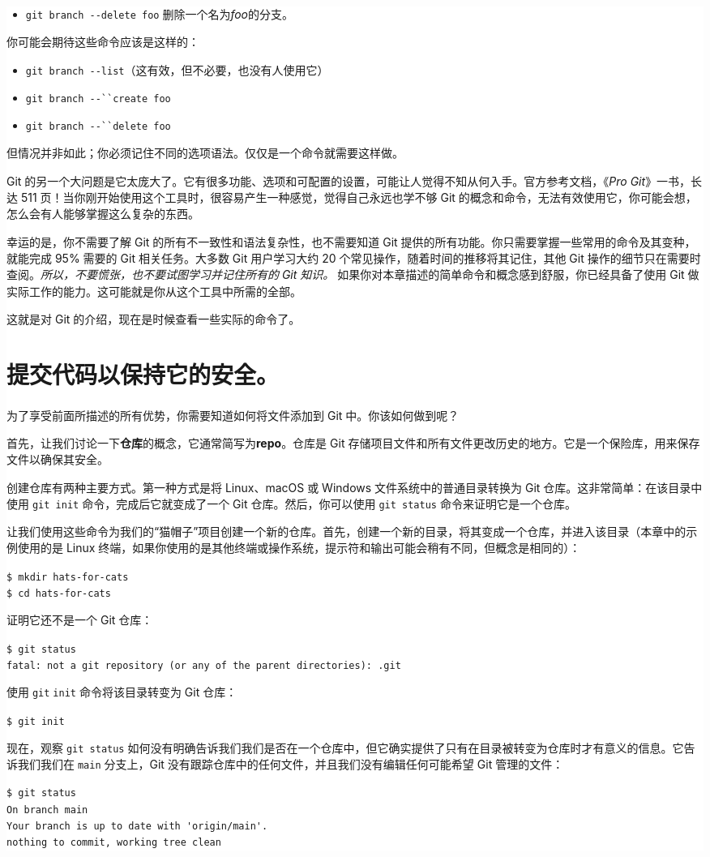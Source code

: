+   `git branch --delete foo` 删除一个名为*foo*的分支。

你可能会期待这些命令应该是这样的：

+   `git branch --list`（这有效，但不必要，也没有人使用它）

+   `git branch --``create foo`

+   `git branch --``delete foo`

但情况并非如此；你必须记住不同的选项语法。仅仅是一个命令就需要这样做。

Git 的另一个大问题是它太庞大了。它有很多功能、选项和可配置的设置，可能让人觉得不知从何入手。官方参考文档，《*Pro Git*》一书，长达 511 页！当你刚开始使用这个工具时，很容易产生一种感觉，觉得自己永远也学不够 Git 的概念和命令，无法有效使用它，你可能会想，怎么会有人能够掌握这么复杂的东西。

幸运的是，你不需要了解 Git 的所有不一致性和语法复杂性，也不需要知道 Git 提供的所有功能。你只需要掌握一些常用的命令及其变种，就能完成 95% 需要的 Git 相关任务。大多数 Git 用户学习大约 20 个常见操作，随着时间的推移将其记住，其他 Git 操作的细节只在需要时查阅。*所以，不要慌张，也不要试图学习并记住所有的 Git 知识。* 如果你对本章描述的简单命令和概念感到舒服，你已经具备了使用 Git 做实际工作的能力。这可能就是你从这个工具中所需的全部。

这就是对 Git 的介绍，现在是时候查看一些实际的命令了。

# 提交代码以保持它的安全。

为了享受前面所描述的所有优势，你需要知道如何将文件添加到 Git 中。你该如何做到呢？

首先，让我们讨论一下**仓库**的概念，它通常简写为**repo**。仓库是 Git 存储项目文件和所有文件更改历史的地方。它是一个保险库，用来保存文件以确保其安全。

创建仓库有两种主要方式。第一种方式是将 Linux、macOS 或 Windows 文件系统中的普通目录转换为 Git 仓库。这非常简单：在该目录中使用 `git init` 命令，完成后它就变成了一个 Git 仓库。然后，你可以使用 `git status` 命令来证明它是一个仓库。

让我们使用这些命令为我们的“猫帽子”项目创建一个新的仓库。首先，创建一个新的目录，将其变成一个仓库，并进入该目录（本章中的示例使用的是 Linux 终端，如果你使用的是其他终端或操作系统，提示符和输出可能会稍有不同，但概念是相同的）：

```
$ mkdir hats-for-cats
$ cd hats-for-cats
```

证明它还不是一个 Git 仓库：

```
$ git status
fatal: not a git repository (or any of the parent directories): .git
```

使用 `git` `init` 命令将该目录转变为 Git 仓库：

```
$ git init
```

现在，观察 `git status` 如何没有明确告诉我们我们是否在一个仓库中，但它确实提供了只有在目录被转变为仓库时才有意义的信息。它告诉我们我们在 `main` 分支上，Git 没有跟踪仓库中的任何文件，并且我们没有编辑任何可能希望 Git 管理的文件：

```
$ git status
On branch main
Your branch is up to date with 'origin/main'.
nothing to commit, working tree clean
```
